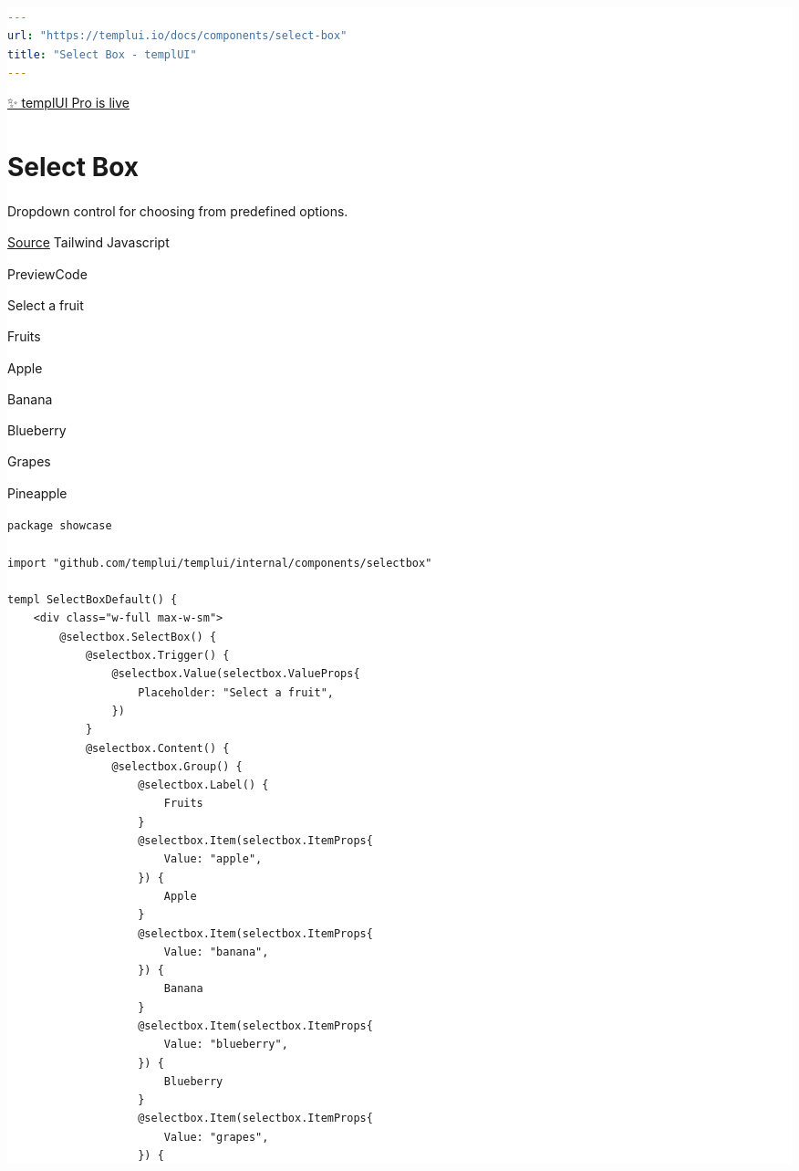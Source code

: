 ```yaml
---
url: "https://templui.io/docs/components/select-box"
title: "Select Box - templUI"
---
```


[✨ templUI Pro is live](https://pro.templui.io/)

# Select Box

Dropdown control for choosing from predefined options.

[Source](https://github.com/templui/templui/tree/main/internal/components/selectbox) Tailwind Javascript

PreviewCode

Select a fruit

Fruits

Apple

Banana

Blueberry

Grapes

Pineapple

```
package showcase

import "github.com/templui/templui/internal/components/selectbox"

templ SelectBoxDefault() {
	<div class="w-full max-w-sm">
		@selectbox.SelectBox() {
			@selectbox.Trigger() {
				@selectbox.Value(selectbox.ValueProps{
					Placeholder: "Select a fruit",
				})
			}
			@selectbox.Content() {
				@selectbox.Group() {
					@selectbox.Label() {
						Fruits
					}
					@selectbox.Item(selectbox.ItemProps{
						Value: "apple",
					}) {
						Apple
					}
					@selectbox.Item(selectbox.ItemProps{
						Value: "banana",
					}) {
						Banana
					}
					@selectbox.Item(selectbox.ItemProps{
						Value: "blueberry",
					}) {
						Blueberry
					}
					@selectbox.Item(selectbox.ItemProps{
						Value: "grapes",
					}) {
```